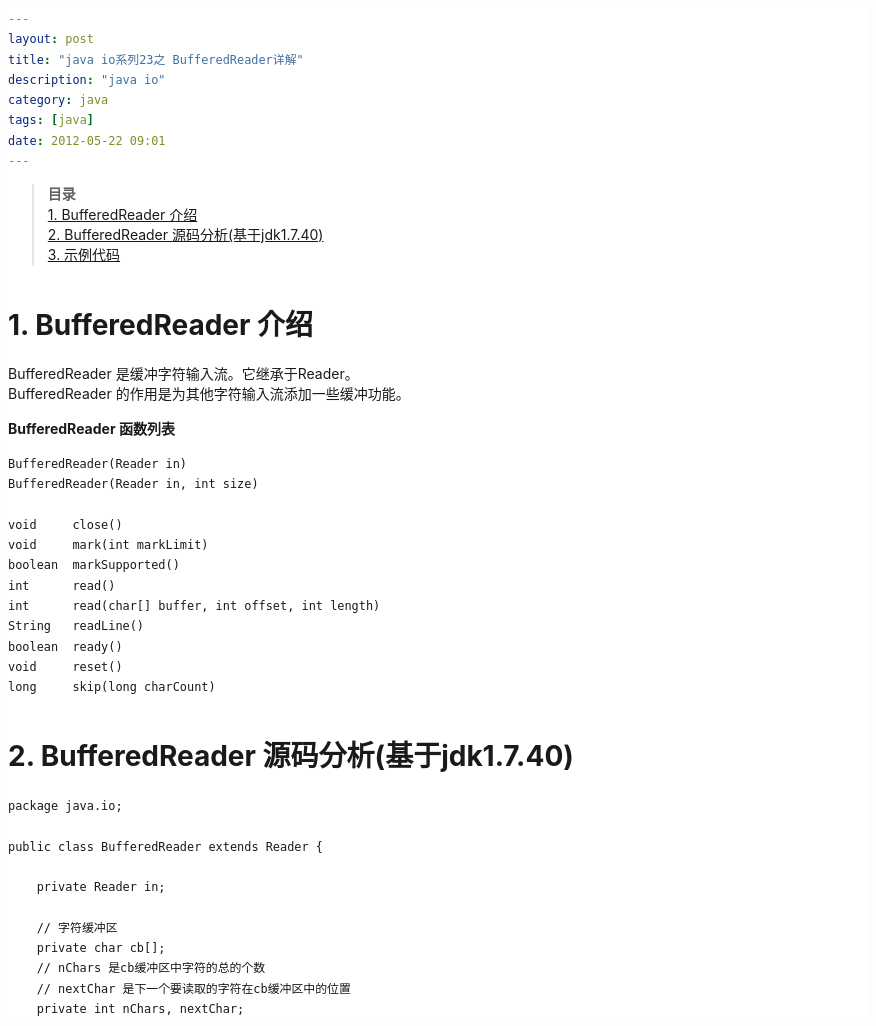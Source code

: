 ```yaml
---
layout: post
title: "java io系列23之 BufferedReader详解"
description: "java io"
category: java
tags: [java]
date: 2012-05-22 09:01
---
```


> **目录**  
[1. BufferedReader 介绍](#anchor1)   
[2. BufferedReader 源码分析(基于jdk1.7.40)](#anchor2)   
[3. 示例代码](#anchor3)   


<a name="anchor1"></a>
# 1. BufferedReader 介绍

BufferedReader 是缓冲字符输入流。它继承于Reader。   
BufferedReader 的作用是为其他字符输入流添加一些缓冲功能。

**BufferedReader 函数列表**

    BufferedReader(Reader in)
    BufferedReader(Reader in, int size)

    void     close()
    void     mark(int markLimit)
    boolean  markSupported()
    int      read()
    int      read(char[] buffer, int offset, int length)
    String   readLine()
    boolean  ready()
    void     reset()
    long     skip(long charCount)


<a name="anchor2"></a>
# 2. BufferedReader 源码分析(基于jdk1.7.40)

    package java.io;

    public class BufferedReader extends Reader {

        private Reader in;

        // 字符缓冲区
        private char cb[];
        // nChars 是cb缓冲区中字符的总的个数
        // nextChar 是下一个要读取的字符在cb缓冲区中的位置
        private int nChars, nextChar;
